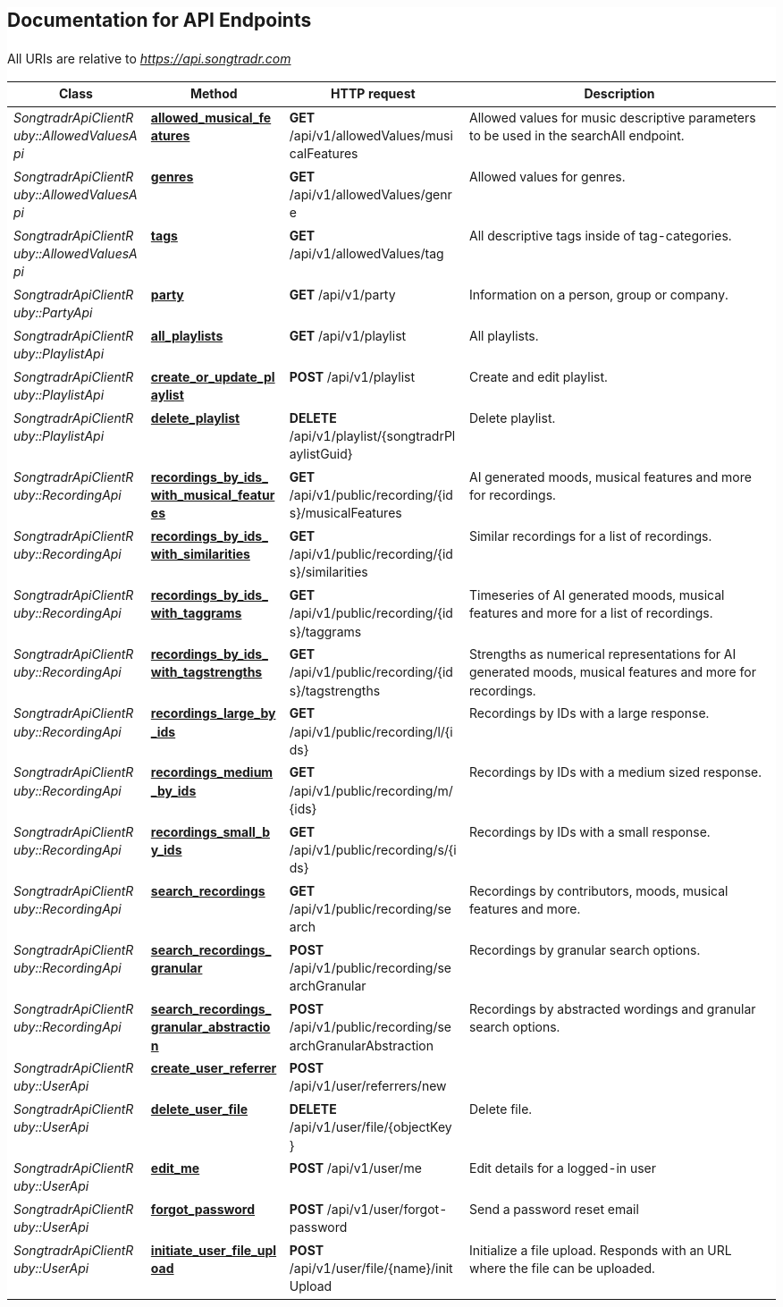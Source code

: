 ## Documentation for API Endpoints

All URIs are relative to *https://api.songtradr.com*

Class | Method | HTTP request | Description
------------ | ------------- | ------------- | -------------
*SongtradrApiClientRuby::AllowedValuesApi* | [**allowed_musical_features**](docs/AllowedValuesApi.md#allowed_musical_features) | **GET** /api/v1/allowedValues/musicalFeatures | Allowed values for music descriptive parameters to be used in the searchAll endpoint.
*SongtradrApiClientRuby::AllowedValuesApi* | [**genres**](docs/AllowedValuesApi.md#genres) | **GET** /api/v1/allowedValues/genre | Allowed values for genres.
*SongtradrApiClientRuby::AllowedValuesApi* | [**tags**](docs/AllowedValuesApi.md#tags) | **GET** /api/v1/allowedValues/tag | All descriptive tags inside of tag-categories.
*SongtradrApiClientRuby::PartyApi* | [**party**](docs/PartyApi.md#party) | **GET** /api/v1/party | Information on a person, group or company.
*SongtradrApiClientRuby::PlaylistApi* | [**all_playlists**](docs/PlaylistApi.md#all_playlists) | **GET** /api/v1/playlist | All playlists.
*SongtradrApiClientRuby::PlaylistApi* | [**create_or_update_playlist**](docs/PlaylistApi.md#create_or_update_playlist) | **POST** /api/v1/playlist | Create and edit playlist.
*SongtradrApiClientRuby::PlaylistApi* | [**delete_playlist**](docs/PlaylistApi.md#delete_playlist) | **DELETE** /api/v1/playlist/{songtradrPlaylistGuid} | Delete playlist.
*SongtradrApiClientRuby::RecordingApi* | [**recordings_by_ids_with_musical_features**](docs/RecordingApi.md#recordings_by_ids_with_musical_features) | **GET** /api/v1/public/recording/{ids}/musicalFeatures | AI generated moods, musical features and more for recordings.
*SongtradrApiClientRuby::RecordingApi* | [**recordings_by_ids_with_similarities**](docs/RecordingApi.md#recordings_by_ids_with_similarities) | **GET** /api/v1/public/recording/{ids}/similarities | Similar recordings for a list of recordings.
*SongtradrApiClientRuby::RecordingApi* | [**recordings_by_ids_with_taggrams**](docs/RecordingApi.md#recordings_by_ids_with_taggrams) | **GET** /api/v1/public/recording/{ids}/taggrams | Timeseries of AI generated moods, musical features and more for a list of recordings.
*SongtradrApiClientRuby::RecordingApi* | [**recordings_by_ids_with_tagstrengths**](docs/RecordingApi.md#recordings_by_ids_with_tagstrengths) | **GET** /api/v1/public/recording/{ids}/tagstrengths | Strengths as numerical representations for AI generated moods, musical features and more for recordings.
*SongtradrApiClientRuby::RecordingApi* | [**recordings_large_by_ids**](docs/RecordingApi.md#recordings_large_by_ids) | **GET** /api/v1/public/recording/l/{ids} | Recordings by IDs with a large response.
*SongtradrApiClientRuby::RecordingApi* | [**recordings_medium_by_ids**](docs/RecordingApi.md#recordings_medium_by_ids) | **GET** /api/v1/public/recording/m/{ids} | Recordings by IDs with a medium sized response.
*SongtradrApiClientRuby::RecordingApi* | [**recordings_small_by_ids**](docs/RecordingApi.md#recordings_small_by_ids) | **GET** /api/v1/public/recording/s/{ids} | Recordings by IDs with a small response.
*SongtradrApiClientRuby::RecordingApi* | [**search_recordings**](docs/RecordingApi.md#search_recordings) | **GET** /api/v1/public/recording/search | Recordings by contributors, moods, musical features and more.
*SongtradrApiClientRuby::RecordingApi* | [**search_recordings_granular**](docs/RecordingApi.md#search_recordings_granular) | **POST** /api/v1/public/recording/searchGranular | Recordings by granular search options.
*SongtradrApiClientRuby::RecordingApi* | [**search_recordings_granular_abstraction**](docs/RecordingApi.md#search_recordings_granular_abstraction) | **POST** /api/v1/public/recording/searchGranularAbstraction | Recordings by abstracted wordings and granular search options.
*SongtradrApiClientRuby::UserApi* | [**create_user_referrer**](docs/UserApi.md#create_user_referrer) | **POST** /api/v1/user/referrers/new | 
*SongtradrApiClientRuby::UserApi* | [**delete_user_file**](docs/UserApi.md#delete_user_file) | **DELETE** /api/v1/user/file/{objectKey} | Delete file.
*SongtradrApiClientRuby::UserApi* | [**edit_me**](docs/UserApi.md#edit_me) | **POST** /api/v1/user/me | Edit details for a logged-in user
*SongtradrApiClientRuby::UserApi* | [**forgot_password**](docs/UserApi.md#forgot_password) | **POST** /api/v1/user/forgot-password | Send a password reset email
*SongtradrApiClientRuby::UserApi* | [**initiate_user_file_upload**](docs/UserApi.md#initiate_user_file_upload) | **POST** /api/v1/user/file/{name}/initUpload | Initialize a file upload. Responds with an URL where the file can be uploaded.